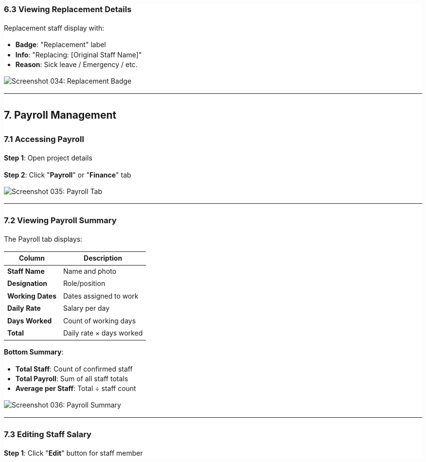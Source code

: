 
### 6.3 Viewing Replacement Details

Replacement staff display with:
- **Badge**: "Replacement" label
- **Info**: "Replacing: [Original Staff Name]"
- **Reason**: Sick leave / Emergency / etc.

![Screenshot 034: Replacement Badge](./screenshots/034-replacement-badge.png)

---

## 7. Payroll Management

### 7.1 Accessing Payroll

**Step 1**: Open project details

**Step 2**: Click "**Payroll**" or "**Finance**" tab

![Screenshot 035: Payroll Tab](./screenshots/035-payroll-tab.png)

---

### 7.2 Viewing Payroll Summary

The Payroll tab displays:

| Column | Description |
|--------|-------------|
| **Staff Name** | Name and photo |
| **Designation** | Role/position |
| **Working Dates** | Dates assigned to work |
| **Daily Rate** | Salary per day |
| **Days Worked** | Count of working days |
| **Total** | Daily rate × days worked |

**Bottom Summary**:
- **Total Staff**: Count of confirmed staff
- **Total Payroll**: Sum of all staff totals
- **Average per Staff**: Total ÷ staff count

![Screenshot 036: Payroll Summary](./screenshots/036-payroll-summary.png)

---

### 7.3 Editing Staff Salary

**Step 1**: Click "**Edit**" button for staff member
